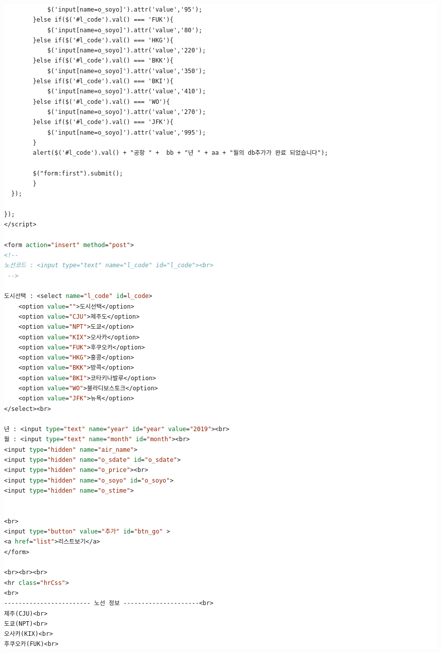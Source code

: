 ```jsp
			$('input[name=o_soyo]').attr('value','95');			
		}else if($('#l_code').val() === 'FUK'){
			$('input[name=o_soyo]').attr('value','80');			
		}else if($('#l_code').val() === 'HKG'){
			$('input[name=o_soyo]').attr('value','220');			
		}else if($('#l_code').val() === 'BKK'){
			$('input[name=o_soyo]').attr('value','350');			
		}else if($('#l_code').val() === 'BKI'){
			$('input[name=o_soyo]').attr('value','410');			
		}else if($('#l_code').val() === 'WO'){
			$('input[name=o_soyo]').attr('value','270');			
		}else if($('#l_code').val() === 'JFK'){
			$('input[name=o_soyo]').attr('value','995');			
		}	
		alert($('#l_code').val() + "공항 " +  bb + "년 " + aa + "월의 db추가가 완료 되었습니다");

  		$("form:first").submit();
		}
  });
  
});
</script>

<form action="insert" method="post">
<!-- 
노선코드 : <input type="text" name="l_code" id="l_code"><br>
 -->

도시선택 : <select name="l_code" id=l_code>
    <option value="">도시선택</option>
    <option value="CJU">제주도</option>
    <option value="NPT">도쿄</option>
    <option value="KIX">오사카</option>
    <option value="FUK">후쿠오카</option>
    <option value="HKG">홍콩</option>
    <option value="BKK">방콕</option>
    <option value="BKI">코타키나발루</option>
    <option value="WO">블라디보스토크</option>
    <option value="JFK">뉴욕</option>
</select><br>

년 : <input type="text" name="year" id="year" value="2019"><br>
월 : <input type="text" name="month" id="month"><br>
<input type="hidden" name="air_name">
<input type="hidden" name="o_sdate" id="o_sdate">
<input type="hidden" name="o_price"><br>
<input type="hidden" name="o_soyo" id="o_soyo">
<input type="hidden" name="o_stime">


<br>
<input type="button" value="추가" id="btn_go" >
<a href="list">리스트보기</a>
</form>

<br><br><br>
<hr class="hrCss">
<br>
------------------------ 노선 정보 ---------------------<br>
제주(CJU)<br>
도쿄(NPT)<br>
오사카(KIX)<br>
후쿠오카(FUK)<br>
```